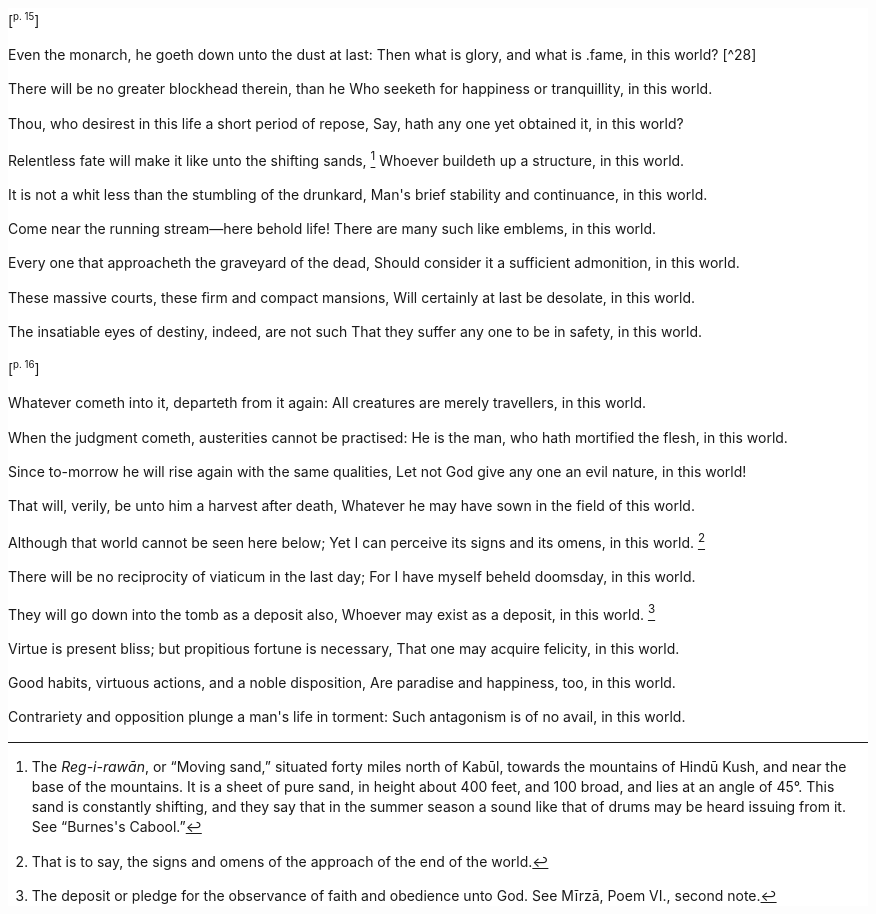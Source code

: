 <span id="p15">[<sup><small>p. 15</small></sup>]</span>

Even the monarch, he goeth down unto the dust at last:
Then what is glory, and what is .fame, in this world? [^28]

There will be no greater blockhead therein, than he
Who seeketh for happiness or tranquillity, in this world.

Thou, who desirest in this life a short period of repose,
Say, hath any one yet obtained it, in this world?

Relentless fate will make it like unto the shifting sands, [^29]
Whoever buildeth up a structure, in this world.

It is not a whit less than the stumbling of the drunkard,
Man's brief stability and continuance, in this world.

Come near the running stream—here behold life!
There are many such like emblems, in this world.

Every one that approacheth the graveyard of the dead,
Should consider it a sufficient admonition, in this world.

These massive courts, these firm and compact mansions,
Will certainly at last be desolate, in this world.

The insatiable eyes of destiny, indeed, are not such
That they suffer any one to be in safety, in this world.

<span id="p16">[<sup><small>p. 16</small></sup>]</span>

Whatever cometh into it, departeth from it again:
All creatures are merely travellers, in this world.

When the judgment cometh, austerities cannot be practised:
He is the man, who hath mortified the flesh, in this world.

Since to-morrow he will rise again with the same qualities,
Let not God give any one an evil nature, in this world!

That will, verily, be unto him a harvest after death,
Whatever he may have sown in the field of this world.

Although that world cannot be seen here below;
Yet I can perceive its signs and its omens, in this world. [^30]

There will be no reciprocity of viaticum in the last day;
For I have myself beheld doomsday, in this world.

They will go down into the tomb as a deposit also,
Whoever may exist as a deposit, in this world. [^31]

Virtue is present bliss; but propitious fortune is necessary,
That one may acquire felicity, in this world.

Good habits, virtuous actions, and a noble disposition,
Are paradise and happiness, too, in this world.

Contrariety and opposition plunge a man's life in torment:
Such antagonism is of no avail, in this world.


[^26]: See Mīṛzā, Poem VI., second note.
[^27]: It is customary in the East to carry money in a purse or belt, fastened round the waist.
[^29]: The _Reg-i-rawān_, or “Moving sand,” situated forty miles north of Kabūl, towards the mountains of Hindū Kush, and near the base of the mountains. It is a sheet of pure sand, in height about 400 feet, and 100 broad, and lies at an angle of 45°. This sand is constantly shifting, and they say that in the summer season a sound like that of drums may be heard issuing from it. See “Burnes's Cabool.”
[^30]: That is to say, the signs and omens of the approach of the end of the world.
[^31]: The deposit or pledge for the observance of faith and obedience unto God. See Mīrzā, Poem VI., second note.
[^32]: The mode of salutation in Eastern countries is, by raising the right hand to the forehead, or by placing it to the breast.
[^33]: The Brāhmanical cord. Also a belt, or cord more particularly, worn round the middle by the Eastern Christians and Jews, and by the Persian Magi. It was introduced a.d. 839, by the Khalīfah Mutawakkil, to distinguish them from Muḥammadans.
[^34]: The play upon the words 'head' and 'head-man' here is almost lost in the translation.
[^35]: Names of Arabic coins. The _darham_ is of silver, and the _dīnār_ of gold.
[^36]: Referring to the custom, in the East, of washing the bodies of deceased persons before dressing them out in their grave-clothes.
[^37]: According to the Muḥammadan religion, the sun at the resurrection will be no further off than a mile, or (as some translate the word, the signification of which is ambiguous) than the length of a spear, or even of a bodkin.
[^38]: Zu-l-fiḳār, the name of the famous two-edged sword of Æali, the son-in-law of Muḥammad, and which the latter reported he had received from the angel Gabriel.
[^39]: In the fables and traditions of the East, it is supposed that wherever there is a hidden treasure,-there is a serpent, or serpents, to guard it.
[^40]: This ode is very popular as a song; but the singers are, probably, not aware of the depth of meaning beneath.
[^41]: Abā Sīnd, the “father of rivers,” the name given by the Afghāns to the Indus.
[^42]: Al Manṣūr, the name of a Ṣūfi, who was put to death at Bāghdād, some centuries back, for making use of the words ![](/image/book/Islam/Selections_from_the_Poetry_of_the_Afghans/02600.jpg) “I am God.”
[^43]: The Arabic word here used in the original, and very commonly made use of by poets, is scarcely to be translated by an equivalent word in the English language. The Spanish word _duenna_ gives the signification, but the Afghāns apply it to both sexes.
[^44]: Commonly “caravan,” a company of travellers or merchants associated together for mutual defence and protection, and conveyance of merchandize, in the East.
[^45]: See _Reg-i-rawān_, note at [p. 15](#page_15).
[^46]: Desire itself, called also the “Parent of Desire.”
[^47]: The loves of Majnūn and his mistress Laylā are the subject of one of the most celebrated mystic poems of the Persian poet Niz̤āmī, and famous throughout the East.
[^48]: Jam or Jamshed, the name of an ancient Persian king, concerning whom there are many fables. The cup of Jamshed, called _jām-i-jam_, is said to have been discovered, filled with the Elixir of Immortality, when digging for the foundations of Persepolis, and is more famous in the East than even Nestor's cup among the Greeks. It has furnished the poets with numerous allegories, and allusions to wine, the philosopher's stone, magic, enchantment, divination, and the like.
[^49]: The Persian Hercules.
[^50]: The steed of the sky—the firmament, the revolving heavens, fortune, destiny, fate, etc.
[^51]: The name of an Afghān poet, a cotemporary of Raḥmān's. His poems are not to be met with in the present day.
[^52]: The patriarch Joseph.
[^53]: The name of Afghān poets.
[^54]: Æalam-gīr—“The world-conquering”—the name assumed by Aurangzeb, Emperor of Hindūstān.
[^55]: Muḥammadans consider the land of Egypt the peculiar country of presumptuous and ambitious rulers, who, like Pharaoh, laid claim to divinity.
[^56]: The name of a village near Ḳandahār, on the Tarnak river, and, for centuries past, in ruins. It is proverbially used in reference to a place utterly desolate and deserted.
[^57]: Dārā, the Persian name of Darius; Shāh-i-Jahān, “the Emperor of the Universe,” the title assumed by the fifth Mughal, sovereign of Hindūstān.
[^58]: Equivalent to the reply of “Thy sins be upon me” of Scripture, a common mode of reply in Afghānistān and Persia.
[^59]: See Raḥmān, Poem IX., second note.
[^60]: Khasrau, King of Persia ([contemporary](errata.htm#2) with Muḥammad), having been driven from his kingdom by his uncle, took refuge with the Greek Emperor Maurice, by whose assistance he defeated the usurper, and recovered his crown. Whilst at Maurice's court, Khasrau married his daughter Irene, who, under the name of Shīrīn, signifying 'sweet,' is highly celebrated in the East, on account of her singular beauty; and their loves are the subject of the celebrated Persian poem by Niz̤āmī.
[^61]: Black antimony, ground to powder, is commonly used in the East, as a collyrium for the eyes.
[^62]: “There are such wild inconsistencies in the thoughts of a man in love, that I have often reflected there can be no reason for allowing, him more liberty than others possessed with phrenzy, but that his distemper has no malevolence in it to any mortal. The devotion to his mistress kindles in his mind a general tenderness, which exerts itself towards every object as well as his fair one.”—Steele, Spectator, No. 336.
[^63]: Plato.
[^64]: Cypræa moneta.
[^65]: Peshāwar, sometimes written as above.
[^66]: Maḥmūd, Sult̤ān of Ghaznī, who was much attached to his servant Ayāz.
[^67]: “There is a skeleton in every house.”
[^68]: See note, page [29](#page_29).
[^69]: The name of a tree, whose fruit and flowers are of a beautiful red colour—the _Cercis Siliguastrum_, of botanists, probably.
[^70]: According to the Muḥammadan belief, Solomon succeeded his father David when only twelve years old; at which age the Almighty placed under his command all mankind, the beasts of the earth and the fowls of the air, the elements, and the genii. The birds were his constant attendants, screening him from the inclemencies of the weather, whilst his magnificent throne was borne by the winds whithersoever he wished to go.
[^71]: The name of a prophet, who, according to Oriental tradition, was _Wazīr_, or Minister, and General of Kaykobād, an ancient King of Persia. They say that he discovered and drank of the fountain of life or immortality, and that, in consequence, he will not die until the sounding of the last trumpet, at the Judgment Day.
[^72]: As fire can be produced by striking stones together, the Muḥammadans suppose that fire is inherent in stone, and that water protects it.